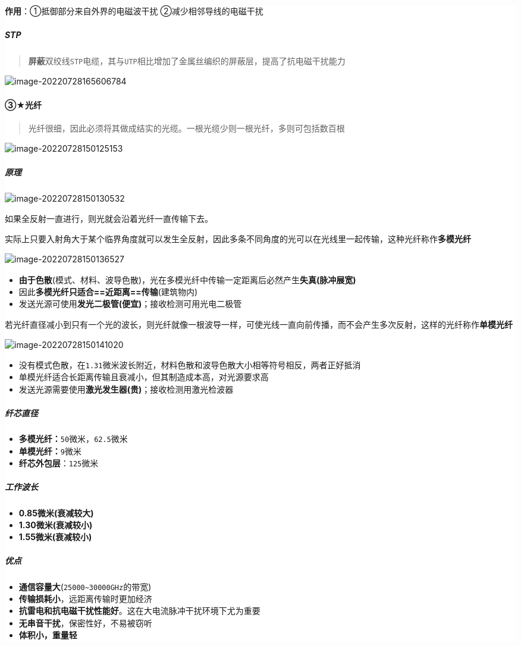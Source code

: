 **作用**：①抵御部分来自外界的电磁波干扰   ②减少相邻导线的电磁干扰

##### STP #####

> **屏蔽**双绞线`STP`电缆，其与`UTP`相比增加了金属丝编织的屏蔽层，提高了抗电磁干扰能力

![image-20220728165606784](https://figurebed-ladidol.oss-cn-chengdu.aliyuncs.com/img/202207281656545.png)

#### ③★光纤 ####

> 光纤很细，因此必须将其做成结实的光缆。一根光缆少则一根光纤，多则可包括数百根

![image-20220728150125153](https://figurebed-ladidol.oss-cn-chengdu.aliyuncs.com/img/202207281501291.png)

##### 原理 #####

![image-20220728150130532](https://figurebed-ladidol.oss-cn-chengdu.aliyuncs.com/img/202207281501659.png)

如果全反射一直进行，则光就会沿着光纤一直传输下去。

实际上只要入射角大于某个临界角度就可以发生全反射，因此多条不同角度的光可以在光线里一起传输，这种光纤称作**多模光纤**

![image-20220728150136527](https://figurebed-ladidol.oss-cn-chengdu.aliyuncs.com/img/202207281501599.png)

+ **由于色散**(模式、材料、波导色散)，光在多模光纤中传输一定距离后必然产生**失真(脉冲展宽)**
+ 因此**多模光纤只适合==近距离==传输**(建筑物内)
+ 发送光源可使用**发光二极管(便宜)**；接收检测可用光电二极管

若光纤直径减小到只有一个光的波长，则光纤就像一根波导一样，可使光线一直向前传播，而不会产生多次反射，这样的光纤称作**单模光纤**

![image-20220728150141020](https://figurebed-ladidol.oss-cn-chengdu.aliyuncs.com/img/202207281501087.png)

+ 没有模式色散，在`1.31`微米波长附近，材料色散和波导色散大小相等符号相反，两者正好抵消
+ 单模光纤适合长距离传输且衰减小，但其制造成本高，对光源要求高
+ 发送光源需要使用**激光发生器(贵)**；接收检测用激光检波器

##### 纤芯直径 #####

+ **多模光纤：**`50`微米，`62.5`微米
+ **单模光纤：**`9`微米
+ **纤芯外包层**：`125`微米

##### 工作波长 #####

+ **0.85微米(衰减较大)**
+ **1.30微米(衰减较小)**
+ **1.55微米(衰减较小)**

##### 优点 #####

+ **通信容量大**(`25000~30000GHz`的带宽)
+ **传输损耗小**，远距离传输时更加经济
+ **抗雷电和抗电磁干扰性能好**。这在大电流脉冲干扰环境下尤为重要
+ **无串音干扰**，保密性好，不易被窃听
+ **体积小，重量轻**

